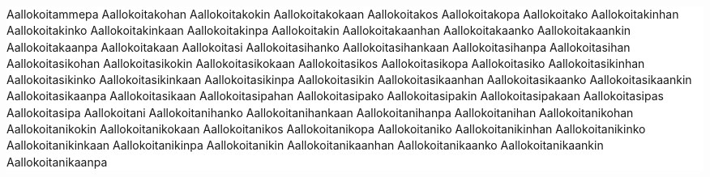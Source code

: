 Aallokoitammepa
Aallokoitakohan
Aallokoitakokin
Aallokoitakokaan
Aallokoitakos
Aallokoitakopa
Aallokoitako
Aallokoitakinhan
Aallokoitakinko
Aallokoitakinkaan
Aallokoitakinpa
Aallokoitakin
Aallokoitakaanhan
Aallokoitakaanko
Aallokoitakaankin
Aallokoitakaanpa
Aallokoitakaan
Aallokoitasi
Aallokoitasihanko
Aallokoitasihankaan
Aallokoitasihanpa
Aallokoitasihan
Aallokoitasikohan
Aallokoitasikokin
Aallokoitasikokaan
Aallokoitasikos
Aallokoitasikopa
Aallokoitasiko
Aallokoitasikinhan
Aallokoitasikinko
Aallokoitasikinkaan
Aallokoitasikinpa
Aallokoitasikin
Aallokoitasikaanhan
Aallokoitasikaanko
Aallokoitasikaankin
Aallokoitasikaanpa
Aallokoitasikaan
Aallokoitasipahan
Aallokoitasipako
Aallokoitasipakin
Aallokoitasipakaan
Aallokoitasipas
Aallokoitasipa
Aallokoitani
Aallokoitanihanko
Aallokoitanihankaan
Aallokoitanihanpa
Aallokoitanihan
Aallokoitanikohan
Aallokoitanikokin
Aallokoitanikokaan
Aallokoitanikos
Aallokoitanikopa
Aallokoitaniko
Aallokoitanikinhan
Aallokoitanikinko
Aallokoitanikinkaan
Aallokoitanikinpa
Aallokoitanikin
Aallokoitanikaanhan
Aallokoitanikaanko
Aallokoitanikaankin
Aallokoitanikaanpa